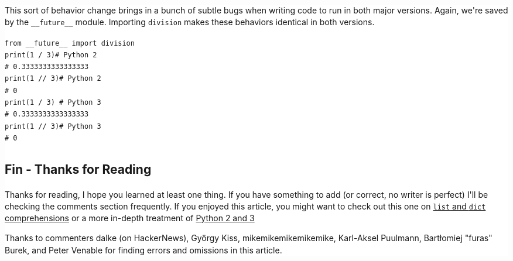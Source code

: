 This sort of behavior change brings in a bunch of subtle bugs when writing code
to run in both major versions. Again, we're saved by the `__future__` module.
Importing `division` makes these behaviors identical in both versions.



    from __future__ import division
    print(1 / 3)# Python 2
    # 0.3333333333333333
    print(1 // 3)# Python 2
    # 0
    print(1 / 3) # Python 3
    # 0.3333333333333333
    print(1 // 3)# Python 3
    # 0

## Fin - Thanks for Reading

Thanks for reading, I hope you learned at least one thing. If you have
something to add (or correct, no writer is perfect) I'll be checking the
comments section frequently. If you enjoyed this article, you might want to
check out this one on [`list` and `dict` comprehensions][comprehensions] or
a more in-depth treatment of [Python 2 and 3][py2]

Thanks to commenters dalke (on HackerNews), György Kiss, mikemikemikemikemike,
Karl-Aksel Puulmann, Bartłomiej "furas" Burek, and Peter Venable for
finding errors and omissions in this article.

[comprehensions]: https://www.airpair.com/python/posts/python-comprehension-syntax
[requests]: http://docs.python-requests.org/en/latest/
[py2]: https://www.airpair.com/python/posts/python-2-vs-python-3
[counter]: https://docs.python.org/3.4/library/collections.html#collections.Counter
